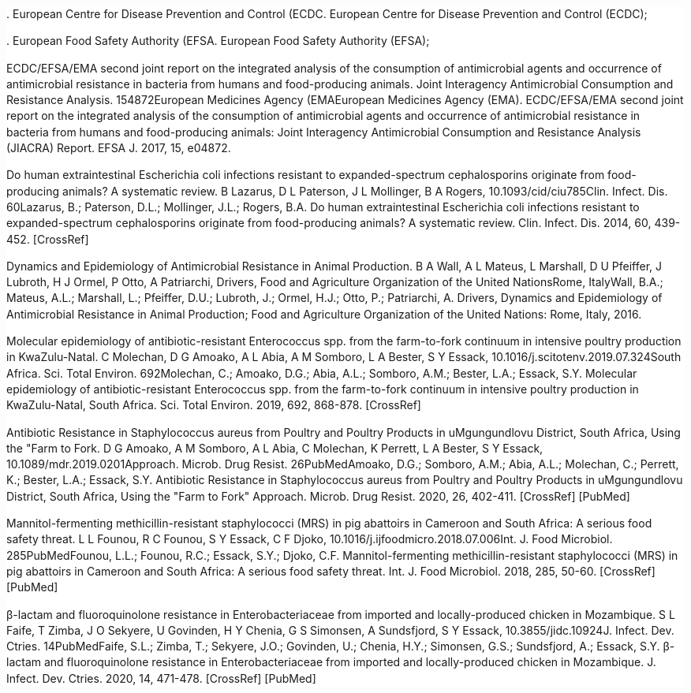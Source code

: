 . European Centre for Disease Prevention and Control (ECDC. European Centre for Disease Prevention and Control (ECDC);

. European Food Safety Authority (EFSA. European Food Safety Authority (EFSA);

ECDC/EFSA/EMA second joint report on the integrated analysis of the consumption of antimicrobial agents and occurrence of antimicrobial resistance in bacteria from humans and food-producing animals. Joint Interagency Antimicrobial Consumption and Resistance Analysis. 154872European Medicines Agency (EMAEuropean Medicines Agency (EMA). ECDC/EFSA/EMA second joint report on the integrated analysis of the consumption of antimicrobial agents and occurrence of antimicrobial resistance in bacteria from humans and food-producing animals: Joint Interagency Antimicrobial Consumption and Resistance Analysis (JIACRA) Report. EFSA J. 2017, 15, e04872.

Do human extraintestinal Escherichia coli infections resistant to expanded-spectrum cephalosporins originate from food-producing animals? A systematic review. B Lazarus, D L Paterson, J L Mollinger, B A Rogers, 10.1093/cid/ciu785Clin. Infect. Dis. 60Lazarus, B.; Paterson, D.L.; Mollinger, J.L.; Rogers, B.A. Do human extraintestinal Escherichia coli infections resistant to expanded-spectrum cephalosporins originate from food-producing animals? A systematic review. Clin. Infect. Dis. 2014, 60, 439-452. [CrossRef]

Dynamics and Epidemiology of Antimicrobial Resistance in Animal Production. B A Wall, A L Mateus, L Marshall, D U Pfeiffer, J Lubroth, H J Ormel, P Otto, A Patriarchi, Drivers, Food and Agriculture Organization of the United NationsRome, ItalyWall, B.A.; Mateus, A.L.; Marshall, L.; Pfeiffer, D.U.; Lubroth, J.; Ormel, H.J.; Otto, P.; Patriarchi, A. Drivers, Dynamics and Epidemiology of Antimicrobial Resistance in Animal Production; Food and Agriculture Organization of the United Nations: Rome, Italy, 2016.

Molecular epidemiology of antibiotic-resistant Enterococcus spp. from the farm-to-fork continuum in intensive poultry production in KwaZulu-Natal. C Molechan, D G Amoako, A L Abia, A M Somboro, L A Bester, S Y Essack, 10.1016/j.scitotenv.2019.07.324South Africa. Sci. Total Environ. 692Molechan, C.; Amoako, D.G.; Abia, A.L.; Somboro, A.M.; Bester, L.A.; Essack, S.Y. Molecular epidemiology of antibiotic-resistant Enterococcus spp. from the farm-to-fork continuum in intensive poultry production in KwaZulu-Natal, South Africa. Sci. Total Environ. 2019, 692, 868-878. [CrossRef]

Antibiotic Resistance in Staphylococcus aureus from Poultry and Poultry Products in uMgungundlovu District, South Africa, Using the "Farm to Fork. D G Amoako, A M Somboro, A L Abia, C Molechan, K Perrett, L A Bester, S Y Essack, 10.1089/mdr.2019.0201Approach. Microb. Drug Resist. 26PubMedAmoako, D.G.; Somboro, A.M.; Abia, A.L.; Molechan, C.; Perrett, K.; Bester, L.A.; Essack, S.Y. Antibiotic Resistance in Staphylococcus aureus from Poultry and Poultry Products in uMgungundlovu District, South Africa, Using the "Farm to Fork" Approach. Microb. Drug Resist. 2020, 26, 402-411. [CrossRef] [PubMed]

Mannitol-fermenting methicillin-resistant staphylococci (MRS) in pig abattoirs in Cameroon and South Africa: A serious food safety threat. L L Founou, R C Founou, S Y Essack, C F Djoko, 10.1016/j.ijfoodmicro.2018.07.006Int. J. Food Microbiol. 285PubMedFounou, L.L.; Founou, R.C.; Essack, S.Y.; Djoko, C.F. Mannitol-fermenting methicillin-resistant staphylococci (MRS) in pig abattoirs in Cameroon and South Africa: A serious food safety threat. Int. J. Food Microbiol. 2018, 285, 50-60. [CrossRef] [PubMed]

β-lactam and fluoroquinolone resistance in Enterobacteriaceae from imported and locally-produced chicken in Mozambique. S L Faife, T Zimba, J O Sekyere, U Govinden, H Y Chenia, G S Simonsen, A Sundsfjord, S Y Essack, 10.3855/jidc.10924J. Infect. Dev. Ctries. 14PubMedFaife, S.L.; Zimba, T.; Sekyere, J.O.; Govinden, U.; Chenia, H.Y.; Simonsen, G.S.; Sundsfjord, A.; Essack, S.Y. β-lactam and fluoroquinolone resistance in Enterobacteriaceae from imported and locally-produced chicken in Mozambique. J. Infect. Dev. Ctries. 2020, 14, 471-478. [CrossRef] [PubMed]
